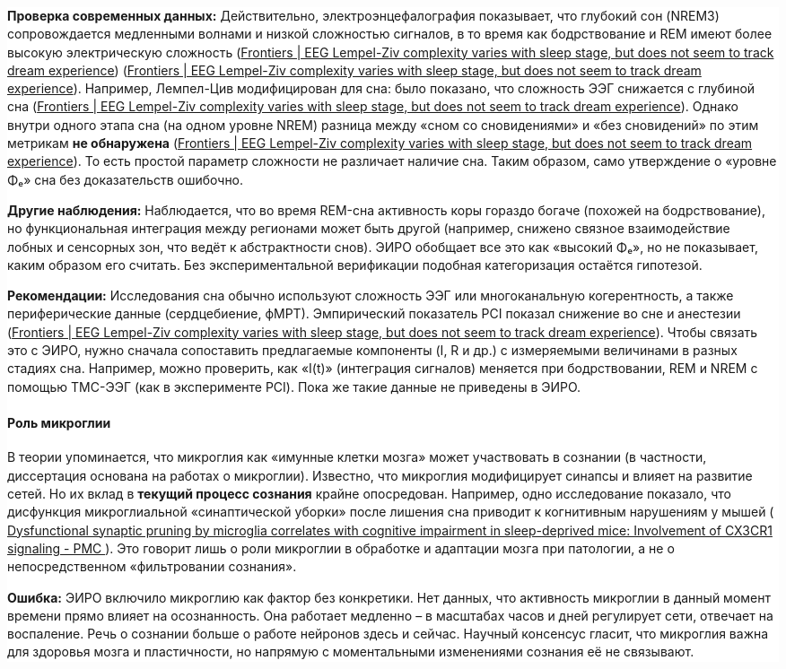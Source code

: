 **Проверка современных данных:** Действительно, электроэнцефалография показывает, что глубокий сон (NREM3) сопровождается медленными волнами и низкой сложностью сигналов, в то время как бодрствование и REM имеют более высокую электрическую сложность ([Frontiers | EEG Lempel-Ziv complexity varies with sleep stage, but does not seem to track dream experience](https://www.frontiersin.org/journals/human-neuroscience/articles/10.3389/fnhum.2022.987714/full#:~:text=density%20,to%20reproduce%20our%20own%20previous)) ([Frontiers | EEG Lempel-Ziv complexity varies with sleep stage, but does not seem to track dream experience](https://www.frontiersin.org/journals/human-neuroscience/articles/10.3389/fnhum.2022.987714/full#:~:text=deep%20sleep%20and%20anesthesia%20compared,likely%20than%20PCI%20to%20reflect)). Например, Лемпел-Цив модифицирован для сна: было показано, что сложность ЭЭГ снижается с глубиной сна ([Frontiers | EEG Lempel-Ziv complexity varies with sleep stage, but does not seem to track dream experience](https://www.frontiersin.org/journals/human-neuroscience/articles/10.3389/fnhum.2022.987714/full#:~:text=density%20,to%20reproduce%20our%20own%20previous)). Однако внутри одного этапа сна (на одном уровне NREM) разница между «сном со сновидениями» и «без сновидений» по этим метрикам **не обнаружена** ([Frontiers | EEG Lempel-Ziv complexity varies with sleep stage, but does not seem to track dream experience](https://www.frontiersin.org/journals/human-neuroscience/articles/10.3389/fnhum.2022.987714/full#:~:text=density%20,to%20reproduce%20our%20own%20previous)). То есть простой параметр сложности не различает наличие сна. Таким образом, само утверждение о «уровне Φₑ» сна без доказательств ошибочно. 

**Другие наблюдения:** Наблюдается, что во время REM-сна активность коры гораздо богаче (похожей на бодрствование), но функциональная интеграция между регионами может быть другой (например, снижено связное взаимодействие лобных и сенсорных зон, что ведёт к абстрактности снов). ЭИРО обобщает все это как «высокий Φₑ», но не показывает, каким образом его считать. Без экспериментальной верификации подобная категоризация остаётся гипотезой. 

**Рекомендации:** Исследования сна обычно используют сложность ЭЭГ или многоканальную когерентность, а также периферические данные (сердцебиение, фМРТ). Эмпирический показатель PCI показал снижение во сне и анестезии ([Frontiers | EEG Lempel-Ziv complexity varies with sleep stage, but does not seem to track dream experience](https://www.frontiersin.org/journals/human-neuroscience/articles/10.3389/fnhum.2022.987714/full#:~:text=deep%20sleep%20and%20anesthesia%20compared,likely%20than%20PCI%20to%20reflect)). Чтобы связать это с ЭИРО, нужно сначала сопоставить предлагаемые компоненты (I, R и др.) с измеряемыми величинами в разных стадиях сна. Например, можно проверить, как «I(t)» (интеграция сигналов) меняется при бодрствовании, REM и NREM с помощью ТМС-ЭЭГ (как в эксперименте PCI). Пока же такие данные не приведены в ЭИРО. 

#### Роль микроглии

В теории упоминается, что микроглия как «имунные клетки мозга» может участвовать в сознании (в частности, диссертация основана на работах о микроглии). Известно, что микроглия модифицирует синапсы и влияет на развитие сетей. Но их вклад в **текущий процесс сознания** крайне опосредован. Например, одно исследование показало, что дисфункция микроглиальной «синаптической уборки» после лишения сна приводит к когнитивным нарушениям у мышей ([
            Dysfunctional synaptic pruning by microglia correlates with cognitive impairment in sleep-deprived mice: Involvement of CX3CR1 signaling - PMC
        ](https://pmc.ncbi.nlm.nih.gov/articles/PMC10401339/#:~:text=With%20this%20in%20mind%2C%20we,deficits%20induced%20by%20sleep%20deprivation)). Это говорит лишь о роли микроглии в обработке и адаптации мозга при патологии, а не о непосредственном «фильтровании сознания».  

**Ошибка:** ЭИРО включило микроглию как фактор без конкретики. Нет данных, что активность микроглии в данный момент времени прямо влияет на осознанность. Она работает медленно – в масштабах часов и дней регулирует сети, отвечает на воспаление. Речь о сознании больше о работе нейронов здесь и сейчас. Научный консенсус гласит, что микроглия важна для здоровья мозга и пластичности, но напрямую с моментальными изменениями сознания её не связывают. 
